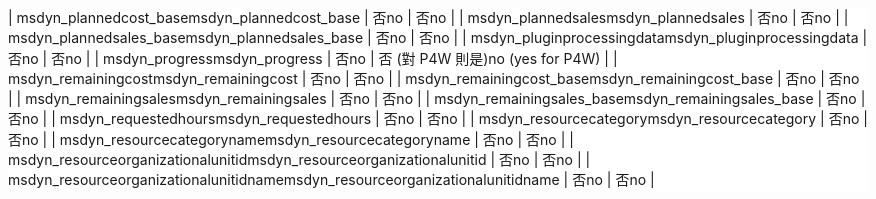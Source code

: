| <span data-ttu-id="d9871-255">msdyn_plannedcost_base</span><span class="sxs-lookup"><span data-stu-id="d9871-255">msdyn_plannedcost_base</span></span>                 | <span data-ttu-id="d9871-256">否</span><span class="sxs-lookup"><span data-stu-id="d9871-256">no</span></span>             | <span data-ttu-id="d9871-257">否</span><span class="sxs-lookup"><span data-stu-id="d9871-257">no</span></span>               |
| <span data-ttu-id="d9871-258">msdyn_plannedsales</span><span class="sxs-lookup"><span data-stu-id="d9871-258">msdyn_plannedsales</span></span>                     | <span data-ttu-id="d9871-259">否</span><span class="sxs-lookup"><span data-stu-id="d9871-259">no</span></span>             | <span data-ttu-id="d9871-260">否</span><span class="sxs-lookup"><span data-stu-id="d9871-260">no</span></span>               |
| <span data-ttu-id="d9871-261">msdyn_plannedsales_base</span><span class="sxs-lookup"><span data-stu-id="d9871-261">msdyn_plannedsales_base</span></span>                | <span data-ttu-id="d9871-262">否</span><span class="sxs-lookup"><span data-stu-id="d9871-262">no</span></span>             | <span data-ttu-id="d9871-263">否</span><span class="sxs-lookup"><span data-stu-id="d9871-263">no</span></span>               |
| <span data-ttu-id="d9871-264">msdyn_pluginprocessingdata</span><span class="sxs-lookup"><span data-stu-id="d9871-264">msdyn_pluginprocessingdata</span></span>             | <span data-ttu-id="d9871-265">否</span><span class="sxs-lookup"><span data-stu-id="d9871-265">no</span></span>             | <span data-ttu-id="d9871-266">否</span><span class="sxs-lookup"><span data-stu-id="d9871-266">no</span></span>               |
| <span data-ttu-id="d9871-267">msdyn_progress</span><span class="sxs-lookup"><span data-stu-id="d9871-267">msdyn_progress</span></span>                         | <span data-ttu-id="d9871-268">否</span><span class="sxs-lookup"><span data-stu-id="d9871-268">no</span></span>             | <span data-ttu-id="d9871-269">否 (對 P4W 則是)</span><span class="sxs-lookup"><span data-stu-id="d9871-269">no (yes for P4W)</span></span> |
| <span data-ttu-id="d9871-270">msdyn_remainingcost</span><span class="sxs-lookup"><span data-stu-id="d9871-270">msdyn_remainingcost</span></span>                    | <span data-ttu-id="d9871-271">否</span><span class="sxs-lookup"><span data-stu-id="d9871-271">no</span></span>             | <span data-ttu-id="d9871-272">否</span><span class="sxs-lookup"><span data-stu-id="d9871-272">no</span></span>               |
| <span data-ttu-id="d9871-273">msdyn_remainingcost_base</span><span class="sxs-lookup"><span data-stu-id="d9871-273">msdyn_remainingcost_base</span></span>               | <span data-ttu-id="d9871-274">否</span><span class="sxs-lookup"><span data-stu-id="d9871-274">no</span></span>             | <span data-ttu-id="d9871-275">否</span><span class="sxs-lookup"><span data-stu-id="d9871-275">no</span></span>               |
| <span data-ttu-id="d9871-276">msdyn_remainingsales</span><span class="sxs-lookup"><span data-stu-id="d9871-276">msdyn_remainingsales</span></span>                   | <span data-ttu-id="d9871-277">否</span><span class="sxs-lookup"><span data-stu-id="d9871-277">no</span></span>             | <span data-ttu-id="d9871-278">否</span><span class="sxs-lookup"><span data-stu-id="d9871-278">no</span></span>               |
| <span data-ttu-id="d9871-279">msdyn_remainingsales_base</span><span class="sxs-lookup"><span data-stu-id="d9871-279">msdyn_remainingsales_base</span></span>              | <span data-ttu-id="d9871-280">否</span><span class="sxs-lookup"><span data-stu-id="d9871-280">no</span></span>             | <span data-ttu-id="d9871-281">否</span><span class="sxs-lookup"><span data-stu-id="d9871-281">no</span></span>               |
| <span data-ttu-id="d9871-282">msdyn_requestedhours</span><span class="sxs-lookup"><span data-stu-id="d9871-282">msdyn_requestedhours</span></span>                   | <span data-ttu-id="d9871-283">否</span><span class="sxs-lookup"><span data-stu-id="d9871-283">no</span></span>             | <span data-ttu-id="d9871-284">否</span><span class="sxs-lookup"><span data-stu-id="d9871-284">no</span></span>               |
| <span data-ttu-id="d9871-285">msdyn_resourcecategory</span><span class="sxs-lookup"><span data-stu-id="d9871-285">msdyn_resourcecategory</span></span>                 | <span data-ttu-id="d9871-286">否</span><span class="sxs-lookup"><span data-stu-id="d9871-286">no</span></span>             | <span data-ttu-id="d9871-287">否</span><span class="sxs-lookup"><span data-stu-id="d9871-287">no</span></span>               |
| <span data-ttu-id="d9871-288">msdyn_resourcecategoryname</span><span class="sxs-lookup"><span data-stu-id="d9871-288">msdyn_resourcecategoryname</span></span>             | <span data-ttu-id="d9871-289">否</span><span class="sxs-lookup"><span data-stu-id="d9871-289">no</span></span>             | <span data-ttu-id="d9871-290">否</span><span class="sxs-lookup"><span data-stu-id="d9871-290">no</span></span>               |
| <span data-ttu-id="d9871-291">msdyn_resourceorganizationalunitid</span><span class="sxs-lookup"><span data-stu-id="d9871-291">msdyn_resourceorganizationalunitid</span></span>     | <span data-ttu-id="d9871-292">否</span><span class="sxs-lookup"><span data-stu-id="d9871-292">no</span></span>             | <span data-ttu-id="d9871-293">否</span><span class="sxs-lookup"><span data-stu-id="d9871-293">no</span></span>               |
| <span data-ttu-id="d9871-294">msdyn_resourceorganizationalunitidname</span><span class="sxs-lookup"><span data-stu-id="d9871-294">msdyn_resourceorganizationalunitidname</span></span> | <span data-ttu-id="d9871-295">否</span><span class="sxs-lookup"><span data-stu-id="d9871-295">no</span></span>             | <span data-ttu-id="d9871-296">否</span><span class="sxs-lookup"><span data-stu-id="d9871-296">no</span></span>               |